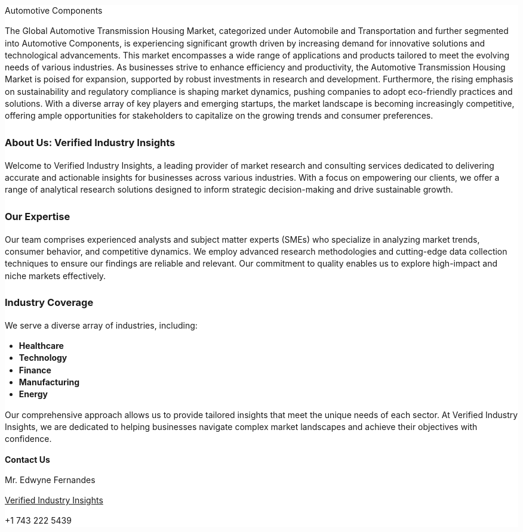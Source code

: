 Automotive Components </h3><p>The Global Automotive Transmission Housing Market, categorized under Automobile and Transportation and further segmented into Automotive Components, is experiencing significant growth driven by increasing demand for innovative solutions and technological advancements. This market encompasses a wide range of applications and products tailored to meet the evolving needs of various industries. As businesses strive to enhance efficiency and productivity, the Automotive Transmission Housing Market is poised for expansion, supported by robust investments in research and development. Furthermore, the rising emphasis on sustainability and regulatory compliance is shaping market dynamics, pushing companies to adopt eco-friendly practices and solutions. With a diverse array of key players and emerging startups, the market landscape is becoming increasingly competitive, offering ample opportunities for stakeholders to capitalize on the growing trends and consumer preferences.</p><h3>About Us: Verified Industry Insights</h3><p>Welcome to Verified Industry Insights, a leading provider of market research and consulting services dedicated to delivering accurate and actionable insights for businesses across various industries. With a focus on empowering our clients, we offer a range of analytical research solutions designed to inform strategic decision-making and drive sustainable growth.</p><h3>Our Expertise</h3><p>Our team comprises experienced analysts and subject matter experts (SMEs) who specialize in analyzing market trends, consumer behavior, and competitive dynamics. We employ advanced research methodologies and cutting-edge data collection techniques to ensure our findings are reliable and relevant. Our commitment to quality enables us to explore high-impact and niche markets effectively.</p><h3>Industry Coverage</h3><p>We serve a diverse array of industries, including:</p><ul><li><strong>Healthcare</strong></li><li><strong>Technology</strong></li><li><strong>Finance</strong></li><li><strong>Manufacturing</strong></li><li><strong>Energy</strong></li></ul><p>Our comprehensive approach allows us to provide tailored insights that meet the unique needs of each sector. At Verified Industry Insights, we are dedicated to helping businesses navigate complex market landscapes and achieve their objectives with confidence.</p><p><strong>Contact Us</strong></p><p>Mr. Edwyne Fernandes</p><p><a href="https://www.verifiedindustryinsights.com/">Verified Industry Insights</a></p><p>+1 743 222 5439</p>
